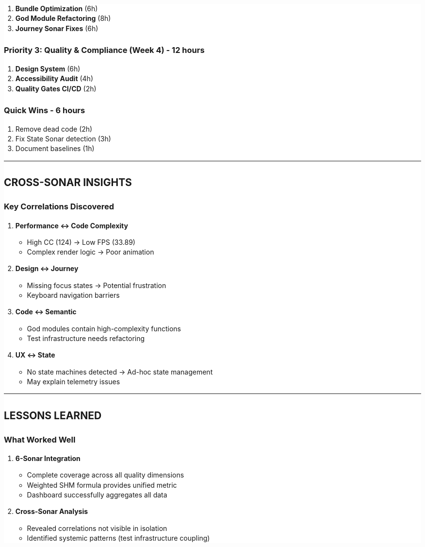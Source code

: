 1. **Bundle Optimization** (6h)
2. **God Module Refactoring** (8h)
3. **Journey Sonar Fixes** (6h)

### Priority 3: Quality & Compliance (Week 4) - 12 hours

1. **Design System** (6h)
2. **Accessibility Audit** (4h)
3. **Quality Gates CI/CD** (2h)

### Quick Wins - 6 hours

1. Remove dead code (2h)
2. Fix State Sonar detection (3h)
3. Document baselines (1h)

---

## CROSS-SONAR INSIGHTS

### Key Correlations Discovered

1. **Performance ↔ Code Complexity**
   - High CC (124) → Low FPS (33.89)
   - Complex render logic → Poor animation

2. **Design ↔ Journey**
   - Missing focus states → Potential frustration
   - Keyboard navigation barriers

3. **Code ↔ Semantic**
   - God modules contain high-complexity functions
   - Test infrastructure needs refactoring

4. **UX ↔ State**
   - No state machines detected → Ad-hoc state management
   - May explain telemetry issues

---

## LESSONS LEARNED

### What Worked Well

1. **6-Sonar Integration**
   - Complete coverage across all quality dimensions
   - Weighted SHM formula provides unified metric
   - Dashboard successfully aggregates all data

2. **Cross-Sonar Analysis**
   - Revealed correlations not visible in isolation
   - Identified systemic patterns (test infrastructure coupling)
